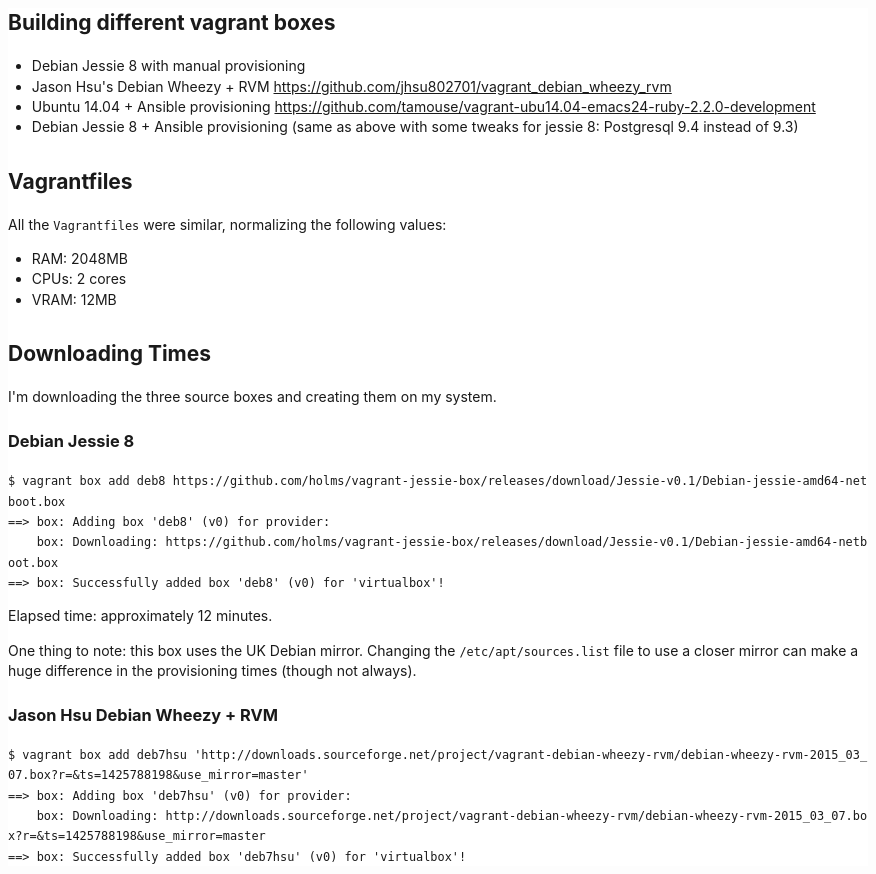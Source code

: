 <a id="building-different-vagrant-boxes"></a>

## Building different vagrant boxes

-   Debian Jessie 8 with manual provisioning
-   Jason Hsu's Debian Wheezy + RVM <https://github.com/jhsu802701/vagrant_debian_wheezy_rvm>
-   Ubuntu 14.04 + Ansible provisioning <https://github.com/tamouse/vagrant-ubu14.04-emacs24-ruby-2.2.0-development>
-   Debian Jessie 8 + Ansible provisioning (same as above with some tweaks for jessie 8: Postgresql 9.4 instead of 9.3)


<a id="vagrantfiles"></a>

## Vagrantfiles

All the `Vagrantfiles` were similar, normalizing the following values:

-   RAM: 2048MB
-   CPUs: 2 cores
-   VRAM: 12MB


<a id="downloading-times"></a>

## Downloading Times

I'm downloading the three source boxes and creating them on my system.


<a id="debian-jessie-8"></a>

### Debian Jessie 8

    $ vagrant box add deb8 https://github.com/holms/vagrant-jessie-box/releases/download/Jessie-v0.1/Debian-jessie-amd64-netboot.box
    ==> box: Adding box 'deb8' (v0) for provider:
        box: Downloading: https://github.com/holms/vagrant-jessie-box/releases/download/Jessie-v0.1/Debian-jessie-amd64-netboot.box
    ==> box: Successfully added box 'deb8' (v0) for 'virtualbox'!

Elapsed time: approximately 12 minutes.

One thing to note: this box uses the UK Debian mirror. Changing the `/etc/apt/sources.list` file to use a closer mirror can make a huge difference in the provisioning times (though not always).


<a id="jason-hsu-debian-wheezy-rvm"></a>

### Jason Hsu Debian Wheezy + RVM

    $ vagrant box add deb7hsu 'http://downloads.sourceforge.net/project/vagrant-debian-wheezy-rvm/debian-wheezy-rvm-2015_03_07.box?r=&ts=1425788198&use_mirror=master'
    ==> box: Adding box 'deb7hsu' (v0) for provider:
        box: Downloading: http://downloads.sourceforge.net/project/vagrant-debian-wheezy-rvm/debian-wheezy-rvm-2015_03_07.box?r=&ts=1425788198&use_mirror=master
    ==> box: Successfully added box 'deb7hsu' (v0) for 'virtualbox'!
